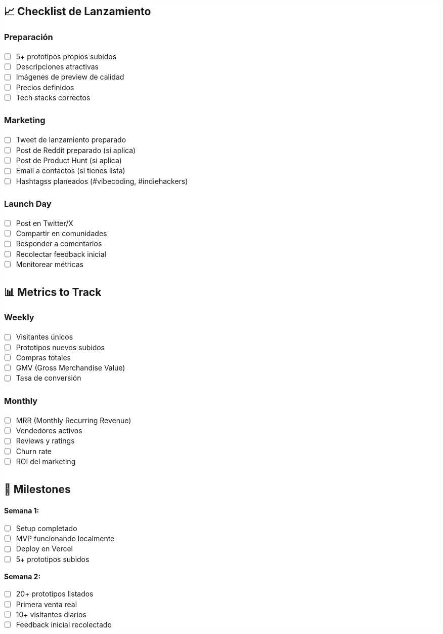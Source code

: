 ## 📈 Checklist de Lanzamiento

### Preparación
- [ ] 5+ prototipos propios subidos
- [ ] Descripciones atractivas
- [ ] Imágenes de preview de calidad
- [ ] Precios definidos
- [ ] Tech stacks correctos

### Marketing
- [ ] Tweet de lanzamiento preparado
- [ ] Post de Reddit preparado (si aplica)
- [ ] Post de Product Hunt (si aplica)
- [ ] Email a contactos (si tienes lista)
- [ ] Hashtagss planeados (#vibecoding, #indiehackers)

### Launch Day
- [ ] Post en Twitter/X
- [ ] Compartir en comunidades
- [ ] Responder a comentarios
- [ ] Recolectar feedback inicial
- [ ] Monitorear métricas

## 📊 Metrics to Track

### Weekly
- [ ] Visitantes únicos
- [ ] Prototipos nuevos subidos
- [ ] Compras totales
- [ ] GMV (Gross Merchandise Value)
- [ ] Tasa de conversión

### Monthly
- [ ] MRR (Monthly Recurring Revenue)
- [ ] Vendedores activos
- [ ] Reviews y ratings
- [ ] Churn rate
- [ ] ROI del marketing

## 🎯 Milestones

**Semana 1:**
- [ ] Setup completado
- [ ] MVP funcionando localmente
- [ ] Deploy en Vercel
- [ ] 5+ prototipos subidos

**Semana 2:**
- [ ] 20+ prototipos listados
- [ ] Primera venta real
- [ ] 10+ visitantes diarios
- [ ] Feedback inicial recolectado
